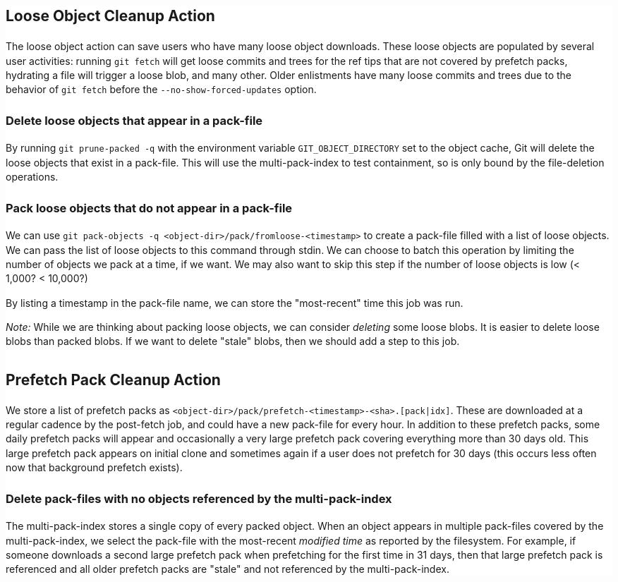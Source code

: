 Loose Object Cleanup Action
---------------------------

The loose object action can save users who have many loose object downloads.
These loose objects are populated by several user activities: running
`git fetch` will get loose commits and trees for the ref tips that are not
covered by prefetch packs, hydrating a file will trigger a loose blob, and many
other. Older enlistments have many loose commits and trees due to the behavior
of `git fetch` before the `--no-show-forced-updates` option.

### Delete loose objects that appear in a pack-file

By running `git prune-packed -q` with the environment variable
`GIT_OBJECT_DIRECTORY` set to the object cache, Git will delete the loose
objects that exist in a pack-file. This will use the multi-pack-index to test
containment, so is only bound by the file-deletion operations.

### Pack loose objects that do not appear in a pack-file

We can use `git pack-objects -q <object-dir>/pack/fromloose-<timestamp>` to create a
pack-file filled with a list of loose objects. We can pass the list of loose
objects to this command through stdin. We can choose to batch this operation by
limiting the number of objects we pack at a time, if we want. We may also want
to skip this step if the number of loose objects is low (&lt; 1,000? &lt;
10,000?)

By listing a timestamp in the pack-file name, we can store the "most-recent" 
time this job was run.

*Note:* While we are thinking about packing loose objects, we can consider
_deleting_ some loose blobs. It is easier to delete loose blobs than packed
blobs. If we want to delete "stale" blobs, then we should add a step to this
job.

Prefetch Pack Cleanup Action
----------------------------

We store a list of prefetch packs as `<object-dir>/pack/prefetch-<timestamp>-<sha>.[pack|idx]`.
These are downloaded at a regular cadence by the post-fetch job, and could have
a new pack-file for every hour. In addition to these prefetch packs, some daily
prefetch packs will appear and occasionally a very large prefetch pack covering
everything more than 30 days old. This large prefetch pack appears on initial
clone and sometimes again if a user does not prefetch for 30 days (this occurs 
less often now that background prefetch exists).

### Delete pack-files with no objects referenced by the multi-pack-index

The multi-pack-index stores a single copy of every packed object. When an object
appears in multiple pack-files covered by the multi-pack-index, we select the
pack-file with the most-recent _modified time_ as reported by the filesystem.
For example, if someone downloads a second large prefetch pack when prefetching
for the first time in 31 days, then that large prefetch pack is referenced and
all older prefetch packs are "stale" and not referenced by the multi-pack-index.
